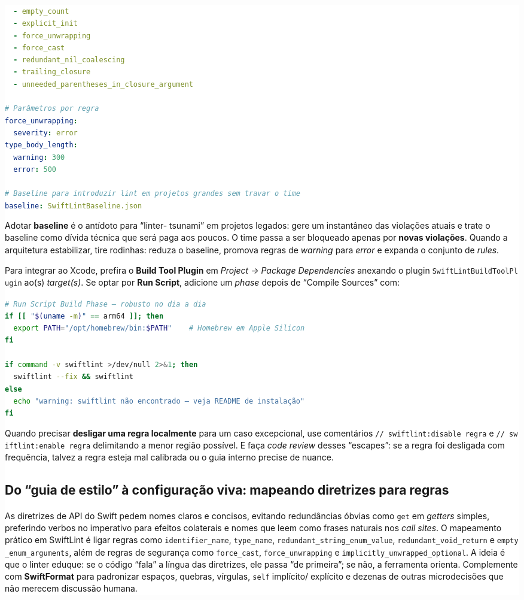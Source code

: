 ```yaml
  - empty_count
  - explicit_init
  - force_unwrapping
  - force_cast
  - redundant_nil_coalescing
  - trailing_closure
  - unneeded_parentheses_in_closure_argument

# Parâmetros por regra
force_unwrapping:
  severity: error
type_body_length:
  warning: 300
  error: 500

# Baseline para introduzir lint em projetos grandes sem travar o time
baseline: SwiftLintBaseline.json
```

Adotar **baseline** é o antídoto para “linter- tsunami” em projetos legados: gere um instantâneo das violações atuais e trate o baseline como dívida técnica que será paga aos poucos. O time passa a ser bloqueado apenas por **novas violações**. Quando a arquitetura estabilizar, tire rodinhas: reduza o baseline, promova regras de *warning* para *error* e expanda o conjunto de *rules*.

Para integrar ao Xcode, prefira o **Build Tool Plugin** em *Project → Package Dependencies* anexando o plugin `SwiftLintBuildToolPlugin` ao(s) *target(s)*. Se optar por **Run Script**, adicione um *phase* depois de “Compile Sources” com:

```bash
# Run Script Build Phase — robusto no dia a dia
if [[ "$(uname -m)" == arm64 ]]; then
  export PATH="/opt/homebrew/bin:$PATH"    # Homebrew em Apple Silicon
fi

if command -v swiftlint >/dev/null 2>&1; then
  swiftlint --fix && swiftlint
else
  echo "warning: swiftlint não encontrado — veja README de instalação"
fi
```

Quando precisar **desligar uma regra localmente** para um caso excepcional, use comentários `// swiftlint:disable regra` e `// swiftlint:enable regra` delimitando a menor região possível. E faça *code review* desses “escapes”: se a regra foi desligada com frequência, talvez a regra esteja mal calibrada ou o guia interno precise de nuance.

## Do “guia de estilo” à configuração viva: mapeando diretrizes para regras

As diretrizes de API do Swift pedem nomes claros e concisos, evitando redundâncias óbvias como `get` em *getters* simples, preferindo verbos no imperativo para efeitos colaterais e nomes que leem como frases naturais nos *call sites*. O mapeamento prático em SwiftLint é ligar regras como `identifier_name`, `type_name`, `redundant_string_enum_value`, `redundant_void_return` e `empty_enum_arguments`, além de regras de segurança como `force_cast`, `force_unwrapping` e `implicitly_unwrapped_optional`. A ideia é que o linter eduque: se o código “fala” a língua das diretrizes, ele passa “de primeira”; se não, a ferramenta orienta. Complemente com **SwiftFormat** para padronizar espaços, quebras, vírgulas, `self` implícito/ explícito e dezenas de outras microdecisões que não merecem discussão humana.
